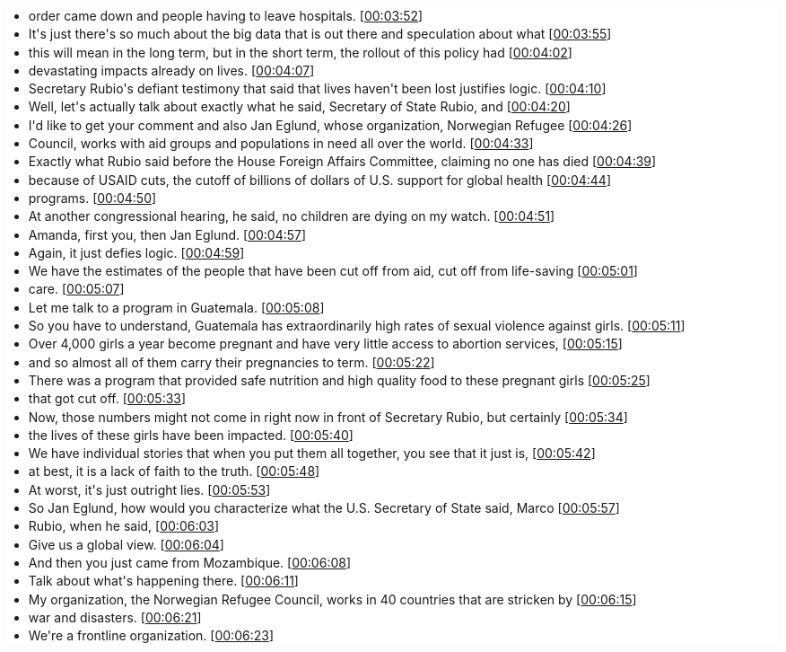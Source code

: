 *  order came down and people having to leave hospitals. [[00:03:52](https://www.youtube.com/watch?v=YP_ZMkkExhk&t=232.1s)]
*  It's just there's so much about the big data that is out there and speculation about what [[00:03:55](https://www.youtube.com/watch?v=YP_ZMkkExhk&t=235.73999999999998s)]
*  this will mean in the long term, but in the short term, the rollout of this policy had [[00:04:02](https://www.youtube.com/watch?v=YP_ZMkkExhk&t=242.45999999999998s)]
*  devastating impacts already on lives. [[00:04:07](https://www.youtube.com/watch?v=YP_ZMkkExhk&t=247.5s)]
*  Secretary Rubio's defiant testimony that said that lives haven't been lost justifies logic. [[00:04:10](https://www.youtube.com/watch?v=YP_ZMkkExhk&t=250.5s)]
*  Well, let's actually talk about exactly what he said, Secretary of State Rubio, and [[00:04:20](https://www.youtube.com/watch?v=YP_ZMkkExhk&t=260.74s)]
*  I'd like to get your comment and also Jan Eglund, whose organization, Norwegian Refugee [[00:04:26](https://www.youtube.com/watch?v=YP_ZMkkExhk&t=266.7s)]
*  Council, works with aid groups and populations in need all over the world. [[00:04:33](https://www.youtube.com/watch?v=YP_ZMkkExhk&t=273.53999999999996s)]
*  Exactly what Rubio said before the House Foreign Affairs Committee, claiming no one has died [[00:04:39](https://www.youtube.com/watch?v=YP_ZMkkExhk&t=279.82s)]
*  because of USAID cuts, the cutoff of billions of dollars of U.S. support for global health [[00:04:44](https://www.youtube.com/watch?v=YP_ZMkkExhk&t=284.97999999999996s)]
*  programs. [[00:04:50](https://www.youtube.com/watch?v=YP_ZMkkExhk&t=290.65999999999997s)]
*  At another congressional hearing, he said, no children are dying on my watch. [[00:04:51](https://www.youtube.com/watch?v=YP_ZMkkExhk&t=291.65999999999997s)]
*  Amanda, first you, then Jan Eglund. [[00:04:57](https://www.youtube.com/watch?v=YP_ZMkkExhk&t=297.17999999999995s)]
*  Again, it just defies logic. [[00:04:59](https://www.youtube.com/watch?v=YP_ZMkkExhk&t=299.38s)]
*  We have the estimates of the people that have been cut off from aid, cut off from life-saving [[00:05:01](https://www.youtube.com/watch?v=YP_ZMkkExhk&t=301.73999999999995s)]
*  care. [[00:05:07](https://www.youtube.com/watch?v=YP_ZMkkExhk&t=307.34s)]
*  Let me talk to a program in Guatemala. [[00:05:08](https://www.youtube.com/watch?v=YP_ZMkkExhk&t=308.34s)]
*  So you have to understand, Guatemala has extraordinarily high rates of sexual violence against girls. [[00:05:11](https://www.youtube.com/watch?v=YP_ZMkkExhk&t=311.38s)]
*  Over 4,000 girls a year become pregnant and have very little access to abortion services, [[00:05:15](https://www.youtube.com/watch?v=YP_ZMkkExhk&t=315.9s)]
*  and so almost all of them carry their pregnancies to term. [[00:05:22](https://www.youtube.com/watch?v=YP_ZMkkExhk&t=322.85999999999996s)]
*  There was a program that provided safe nutrition and high quality food to these pregnant girls [[00:05:25](https://www.youtube.com/watch?v=YP_ZMkkExhk&t=325.85999999999996s)]
*  that got cut off. [[00:05:33](https://www.youtube.com/watch?v=YP_ZMkkExhk&t=333.14s)]
*  Now, those numbers might not come in right now in front of Secretary Rubio, but certainly [[00:05:34](https://www.youtube.com/watch?v=YP_ZMkkExhk&t=334.46s)]
*  the lives of these girls have been impacted. [[00:05:40](https://www.youtube.com/watch?v=YP_ZMkkExhk&t=340.41999999999996s)]
*  We have individual stories that when you put them all together, you see that it just is, [[00:05:42](https://www.youtube.com/watch?v=YP_ZMkkExhk&t=342.38s)]
*  at best, it is a lack of faith to the truth. [[00:05:48](https://www.youtube.com/watch?v=YP_ZMkkExhk&t=348.97999999999996s)]
*  At worst, it's just outright lies. [[00:05:53](https://www.youtube.com/watch?v=YP_ZMkkExhk&t=353.17999999999995s)]
*  So Jan Eglund, how would you characterize what the U.S. Secretary of State said, Marco [[00:05:57](https://www.youtube.com/watch?v=YP_ZMkkExhk&t=357.9s)]
*  Rubio, when he said, [[00:06:03](https://www.youtube.com/watch?v=YP_ZMkkExhk&t=363.62s)]
*  Give us a global view. [[00:06:04](https://www.youtube.com/watch?v=YP_ZMkkExhk&t=364.62s)]
*  And then you just came from Mozambique. [[00:06:08](https://www.youtube.com/watch?v=YP_ZMkkExhk&t=368.7s)]
*  Talk about what's happening there. [[00:06:11](https://www.youtube.com/watch?v=YP_ZMkkExhk&t=371.62s)]
*  My organization, the Norwegian Refugee Council, works in 40 countries that are stricken by [[00:06:15](https://www.youtube.com/watch?v=YP_ZMkkExhk&t=375.02s)]
*  war and disasters. [[00:06:21](https://www.youtube.com/watch?v=YP_ZMkkExhk&t=381.02s)]
*  We're a frontline organization. [[00:06:23](https://www.youtube.com/watch?v=YP_ZMkkExhk&t=383.02s)]